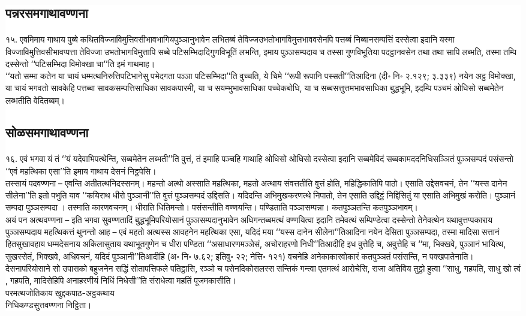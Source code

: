 
## पन्नरसमगाथावण्णना

१५. एवमिमाय गाथाय पुब्बे कथितविज्जाविमुत्तिवसीभावभागियपुञ्ञानुभावेन लभितब्बं तेविज्जउभतोभागविमुत्तभाववसेनपि पत्तब्बं निब्बानसम्पत्तिं दस्सेत्वा इदानि यस्मा विज्जाविमुत्तिवसीभावप्पत्ता तेविज्जा उभतोभागविमुत्तापि सब्बे पटिसम्भिदादिगुणविभूतिं लभन्ति, इमाय पुञ्ञसम्पदाय च तस्सा गुणविभूतिया पदट्ठानवसेन तथा तथा सापि लब्भति, तस्मा तम्पि दस्सेन्तो ‘‘पटिसम्भिदा विमोक्खा चा’’ति इमं गाथमाह।  
‘‘यतो सम्मा कतेन या चायं धम्मत्थनिरुत्तिपटिभानेसु पभेदगता पञ्ञा पटिसम्भिदा’’ति वुच्चति, ये चिमे ‘‘रूपी रूपानि पस्सती’’तिआदिना (दी॰ नि॰ २.१२९; ३.३३९) नयेन अट्ठ विमोक्खा, या चायं भगवतो सावकेहि पत्तब्बा सावकसम्पत्तिसाधिका सावकपारमी, या च सयम्भुभावसाधिका पच्चेकबोधि, या च सब्बसत्तुत्तमभावसाधिका बुद्धभूमि, इदम्पि पञ्चमं ओधिसो सब्बमेतेन लब्भतीति वेदितब्बम्।  


## सोळसमगाथावण्णना

१६. एवं भगवा यं तं ‘‘यं यदेवाभिपत्थेन्ति, सब्बमेतेन लब्भती’’ति वुत्तं, तं इमाहि पञ्चहि गाथाहि ओधिसो ओधिसो दस्सेत्वा इदानि सब्बमेविदं सब्बकामददनिधिसञ्ञितं पुञ्ञसम्पदं पसंसन्तो ‘‘एवं महत्थिका एसा’’ति इमाय गाथाय देसनं निट्ठपेसि।  
तस्सायं पदवण्णना – एवन्ति अतीतत्थनिदस्सनम्। महन्तो अत्थो अस्साति महत्थिका, महतो अत्थाय संवत्ततीति वुत्तं होति, महिद्धिकातिपि पाठो। एसाति उद्देसवचनं, तेन ‘‘यस्स दानेन सीलेना’’ति इतो पभुति याव ‘‘कयिराथ धीरो पुञ्ञानी’’ति वुत्तं पुञ्ञसम्पदं उद्दिसति। यदिदन्ति अभिमुखकरणत्थे निपातो, तेन एसाति उद्दिट्ठं निद्दिसितुं या एसाति अभिमुखं करोति। पुञ्ञानं सम्पदा पुञ्ञसम्पदा । तस्माति कारणवचनम्। धीराति धितिमन्तो। पसंसन्तीति वण्णयन्ति। पण्डिताति पञ्ञासम्पन्ना। कतपुञ्ञतन्ति कतपुञ्ञभावम्।  
अयं पन अत्थवण्णना – इति भगवा सुवण्णतादिं बुद्धभूमिपरियोसानं पुञ्ञसम्पदानुभावेन अधिगन्तब्बमत्थं वण्णयित्वा इदानि तमेवत्थं सम्पिण्डेत्वा दस्सेन्तो तेनेवत्थेन यथावुत्तप्पकाराय पुञ्ञसम्पदाय महत्थिकत्तं थुनन्तो आह – एवं महतो अत्थस्स आवहनेन महत्थिका एसा, यदिदं मया ‘‘यस्स दानेन सीलेना’’तिआदिना नयेन देसिता पुञ्ञसम्पदा, तस्मा मादिसा सत्तानं हितसुखावहाय धम्मदेसनाय अकिलासुताय यथाभूतगुणेन च धीरा पण्डिता ‘‘असाधारणमञ्ञेसं, अचोराहरणो निधी’’तिआदीहि इध वुत्तेहि च, अवुत्तेहि च ‘‘मा, भिक्खवे, पुञ्ञानं भायित्थ, सुखस्सेतं, भिक्खवे, अधिवचनं, यदिदं पुञ्ञानी’’तिआदीहि (अ॰ नि॰ ७.६२; इतिवु॰ २२; नेत्ति॰ १२१) वचनेहि अनेकाकारवोकारं कतपुञ्ञतं पसंसन्ति, न पक्खपातेनाति।  
देसनापरियोसाने सो उपासको बहुजनेन सद्धिं सोतापत्तिफले पतिट्ठासि, रञ्ञो च पसेनदिकोसलस्स सन्तिकं गन्त्वा एतमत्थं आरोचेसि, राजा अतिविय तुट्ठो हुत्वा ‘‘साधु, गहपति, साधु खो त्वं , गहपति, मादिसेहिपि अनाहरणीयं निधिं निधेसी’’ति संराधेत्वा महतिं पूजमकासीति।  
परमत्थजोतिकाय खुद्दकपाठ-अट्ठकथाय  
निधिकण्डसुत्तवण्णना निट्ठिता।  